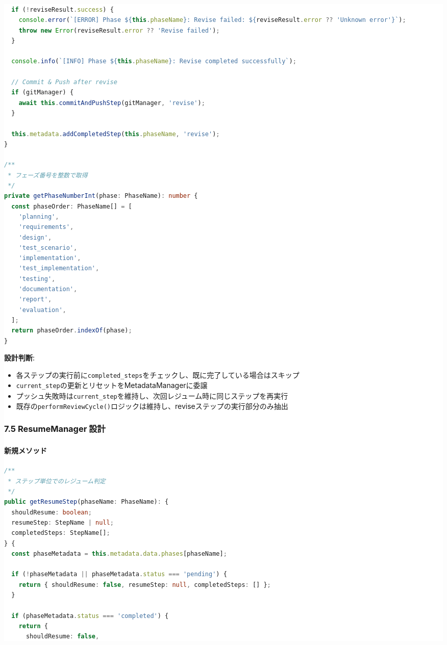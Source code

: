 ```typescript
  if (!reviseResult.success) {
    console.error(`[ERROR] Phase ${this.phaseName}: Revise failed: ${reviseResult.error ?? 'Unknown error'}`);
    throw new Error(reviseResult.error ?? 'Revise failed');
  }

  console.info(`[INFO] Phase ${this.phaseName}: Revise completed successfully`);

  // Commit & Push after revise
  if (gitManager) {
    await this.commitAndPushStep(gitManager, 'revise');
  }

  this.metadata.addCompletedStep(this.phaseName, 'revise');
}

/**
 * フェーズ番号を整数で取得
 */
private getPhaseNumberInt(phase: PhaseName): number {
  const phaseOrder: PhaseName[] = [
    'planning',
    'requirements',
    'design',
    'test_scenario',
    'implementation',
    'test_implementation',
    'testing',
    'documentation',
    'report',
    'evaluation',
  ];
  return phaseOrder.indexOf(phase);
}
```

**設計判断**:
- 各ステップの実行前に`completed_steps`をチェックし、既に完了している場合はスキップ
- `current_step`の更新とリセットをMetadataManagerに委譲
- プッシュ失敗時は`current_step`を維持し、次回レジューム時に同じステップを再実行
- 既存の`performReviewCycle()`ロジックは維持し、reviseステップの実行部分のみ抽出

### 7.5 ResumeManager 設計

#### 新規メソッド

```typescript
/**
 * ステップ単位でのレジューム判定
 */
public getResumeStep(phaseName: PhaseName): {
  shouldResume: boolean;
  resumeStep: StepName | null;
  completedSteps: StepName[];
} {
  const phaseMetadata = this.metadata.data.phases[phaseName];

  if (!phaseMetadata || phaseMetadata.status === 'pending') {
    return { shouldResume: false, resumeStep: null, completedSteps: [] };
  }

  if (phaseMetadata.status === 'completed') {
    return {
      shouldResume: false,
```